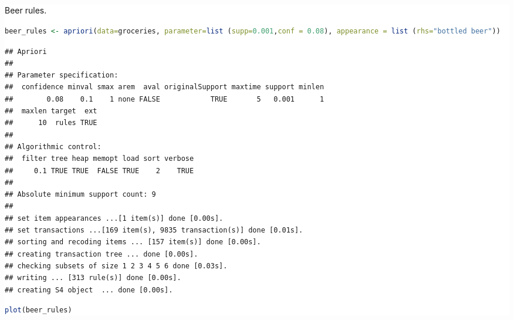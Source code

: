 Beer rules.

``` r
beer_rules <- apriori(data=groceries, parameter=list (supp=0.001,conf = 0.08), appearance = list (rhs="bottled beer"))
```

    ## Apriori
    ## 
    ## Parameter specification:
    ##  confidence minval smax arem  aval originalSupport maxtime support minlen
    ##        0.08    0.1    1 none FALSE            TRUE       5   0.001      1
    ##  maxlen target  ext
    ##      10  rules TRUE
    ## 
    ## Algorithmic control:
    ##  filter tree heap memopt load sort verbose
    ##     0.1 TRUE TRUE  FALSE TRUE    2    TRUE
    ## 
    ## Absolute minimum support count: 9 
    ## 
    ## set item appearances ...[1 item(s)] done [0.00s].
    ## set transactions ...[169 item(s), 9835 transaction(s)] done [0.01s].
    ## sorting and recoding items ... [157 item(s)] done [0.00s].
    ## creating transaction tree ... done [0.00s].
    ## checking subsets of size 1 2 3 4 5 6 done [0.03s].
    ## writing ... [313 rule(s)] done [0.00s].
    ## creating S4 object  ... done [0.00s].

``` r
plot(beer_rules)
```
